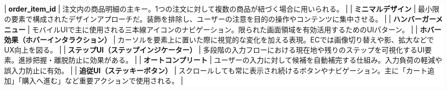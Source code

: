 | **order_item_id** | 注文内の商品明細の主キー。1つの注文に対して複数の商品が紐づく場合に用いられる。                                                                                                                                                                           |
| **ミニマルデザイン** | 最小限の要素で構成されたデザインアプローチだ。装飾を排除し、ユーザーの注意を目的の操作やコンテンツに集中させる。                                                                                                                                              |
| **ハンバーガーメニュー** | モバイルUIで主に使用される三本線アイコンのナビゲーション。限られた画面領域を有効活用するためのUIパターン。                                                                                                                                              |
| **ホバー効果（ホバーインタラクション）** | カーソルを要素上に置いた際に視覚的な変化を加える表現。ECでは画像切り替えや影、拡大などでUX向上を図る。                                                                                                                                      |
| **ステップUI（ステップインジケーター）** | 多段階の入力フローにおける現在地や残りのステップを可視化するUI要素。進捗把握・離脱防止に効果がある。                                                                                                                                        |
| **オートコンプリート** | ユーザーの入力に対して候補を自動補完する仕組み。入力負荷の軽減や誤入力防止に有効。                                                                                                                                                                      |
| **追従UI（ステッキーボタン）** | スクロールしても常に表示され続けるボタンやナビゲーション。主に「カート追加」「購入へ進む」など重要アクションで使用される。                                                                                                                            |